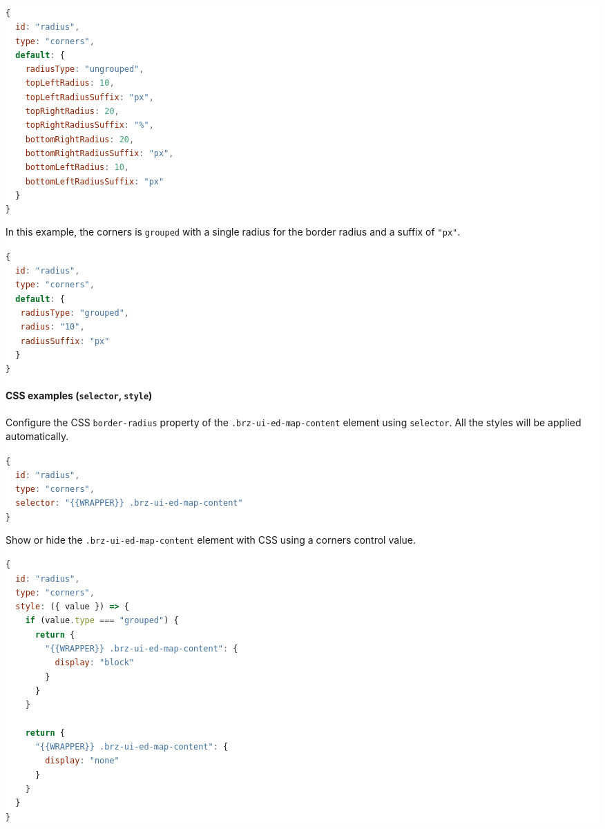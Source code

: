 ```js
{
  id: "radius",
  type: "corners",
  default: {
    radiusType: "ungrouped",
    topLeftRadius: 10,
    topLeftRadiusSuffix: "px",
    topRightRadius: 20,
    topRightRadiusSuffix: "%",
    bottomRightRadius: 20,
    bottomRightRadiusSuffix: "px",
    bottomLeftRadius: 10,
    bottomLeftRadiusSuffix: "px"
  }
}
```

In this example, the corners is `grouped` with a single radius for the border radius and a suffix of `"px"`.

```js
{
  id: "radius",
  type: "corners",
  default: {
   radiusType: "grouped",
   radius: "10",
   radiusSuffix: "px"
  }
}
```

#### CSS examples (`selector`, `style`)

Configure the CSS `border-radius` property of the `.brz-ui-ed-map-content` element using `selector`. All the styles will be applied automatically.

```js
{
  id: "radius",
  type: "corners",
  selector: "{{WRAPPER}} .brz-ui-ed-map-content"
}
```

Show or hide the `.brz-ui-ed-map-content` element with CSS using a corners control value.

```js
{
  id: "radius",
  type: "corners",
  style: ({ value }) => {
    if (value.type === "grouped") {
      return {
        "{{WRAPPER}} .brz-ui-ed-map-content": {
          display: "block"
        }
      }
    }

    return {
      "{{WRAPPER}} .brz-ui-ed-map-content": {
        display: "none"
      }
    }
  }
}
```